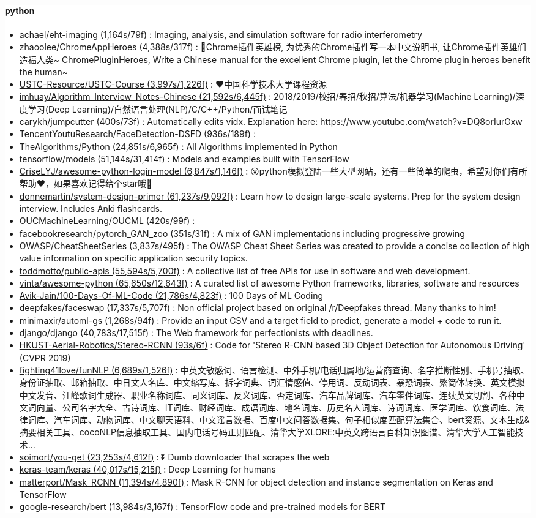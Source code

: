#### python
* [achael/eht-imaging (1,164s/79f)](https://github.com/achael/eht-imaging) : Imaging, analysis, and simulation software for radio interferometry
* [zhaoolee/ChromeAppHeroes (4,388s/317f)](https://github.com/zhaoolee/ChromeAppHeroes) : 🌈Chrome插件英雄榜, 为优秀的Chrome插件写一本中文说明书, 让Chrome插件英雄们造福人类~ ChromePluginHeroes, Write a Chinese manual for the excellent Chrome plugin, let the Chrome plugin heroes benefit the human~
* [USTC-Resource/USTC-Course (3,997s/1,226f)](https://github.com/USTC-Resource/USTC-Course) : ❤️中国科学技术大学课程资源
* [imhuay/Algorithm_Interview_Notes-Chinese (21,592s/6,445f)](https://github.com/imhuay/Algorithm_Interview_Notes-Chinese) : 2018/2019/校招/春招/秋招/算法/机器学习(Machine Learning)/深度学习(Deep Learning)/自然语言处理(NLP)/C/C++/Python/面试笔记
* [carykh/jumpcutter (400s/73f)](https://github.com/carykh/jumpcutter) : Automatically edits vidx. Explanation here: https://www.youtube.com/watch?v=DQ8orIurGxw
* [TencentYoutuResearch/FaceDetection-DSFD (936s/189f)](https://github.com/TencentYoutuResearch/FaceDetection-DSFD) : 
* [TheAlgorithms/Python (24,851s/6,965f)](https://github.com/TheAlgorithms/Python) : All Algorithms implemented in Python
* [tensorflow/models (51,144s/31,414f)](https://github.com/tensorflow/models) : Models and examples built with TensorFlow
* [CriseLYJ/awesome-python-login-model (6,847s/1,146f)](https://github.com/CriseLYJ/awesome-python-login-model) : 😮python模拟登陆一些大型网站，还有一些简单的爬虫，希望对你们有所帮助❤️，如果喜欢记得给个star哦🌟
* [donnemartin/system-design-primer (61,237s/9,092f)](https://github.com/donnemartin/system-design-primer) : Learn how to design large-scale systems. Prep for the system design interview. Includes Anki flashcards.
* [OUCMachineLearning/OUCML (420s/99f)](https://github.com/OUCMachineLearning/OUCML) : 
* [facebookresearch/pytorch_GAN_zoo (351s/31f)](https://github.com/facebookresearch/pytorch_GAN_zoo) : A mix of GAN implementations including progressive growing
* [OWASP/CheatSheetSeries (3,837s/495f)](https://github.com/OWASP/CheatSheetSeries) : The OWASP Cheat Sheet Series was created to provide a concise collection of high value information on specific application security topics.
* [toddmotto/public-apis (55,594s/5,700f)](https://github.com/toddmotto/public-apis) : A collective list of free APIs for use in software and web development.
* [vinta/awesome-python (65,650s/12,643f)](https://github.com/vinta/awesome-python) : A curated list of awesome Python frameworks, libraries, software and resources
* [Avik-Jain/100-Days-Of-ML-Code (21,786s/4,823f)](https://github.com/Avik-Jain/100-Days-Of-ML-Code) : 100 Days of ML Coding
* [deepfakes/faceswap (17,337s/5,707f)](https://github.com/deepfakes/faceswap) : Non official project based on original /r/Deepfakes thread. Many thanks to him!
* [minimaxir/automl-gs (1,268s/94f)](https://github.com/minimaxir/automl-gs) : Provide an input CSV and a target field to predict, generate a model + code to run it.
* [django/django (40,783s/17,515f)](https://github.com/django/django) : The Web framework for perfectionists with deadlines.
* [HKUST-Aerial-Robotics/Stereo-RCNN (93s/6f)](https://github.com/HKUST-Aerial-Robotics/Stereo-RCNN) : Code for 'Stereo R-CNN based 3D Object Detection for Autonomous Driving' (CVPR 2019)
* [fighting41love/funNLP (6,689s/1,526f)](https://github.com/fighting41love/funNLP) : 中英文敏感词、语言检测、中外手机/电话归属地/运营商查询、名字推断性别、手机号抽取、身份证抽取、邮箱抽取、中日文人名库、中文缩写库、拆字词典、词汇情感值、停用词、反动词表、暴恐词表、繁简体转换、英文模拟中文发音、汪峰歌词生成器、职业名称词库、同义词库、反义词库、否定词库、汽车品牌词库、汽车零件词库、连续英文切割、各种中文词向量、公司名字大全、古诗词库、IT词库、财经词库、成语词库、地名词库、历史名人词库、诗词词库、医学词库、饮食词库、法律词库、汽车词库、动物词库、中文聊天语料、中文谣言数据、百度中文问答数据集、句子相似度匹配算法集合、bert资源、文本生成&摘要相关工具、cocoNLP信息抽取工具、国内电话号码正则匹配、清华大学XLORE:中英文跨语言百科知识图谱、清华大学人工智能技术…
* [soimort/you-get (23,253s/4,612f)](https://github.com/soimort/you-get) : ⏬ Dumb downloader that scrapes the web
* [keras-team/keras (40,017s/15,215f)](https://github.com/keras-team/keras) : Deep Learning for humans
* [matterport/Mask_RCNN (11,394s/4,890f)](https://github.com/matterport/Mask_RCNN) : Mask R-CNN for object detection and instance segmentation on Keras and TensorFlow
* [google-research/bert (13,984s/3,167f)](https://github.com/google-research/bert) : TensorFlow code and pre-trained models for BERT

